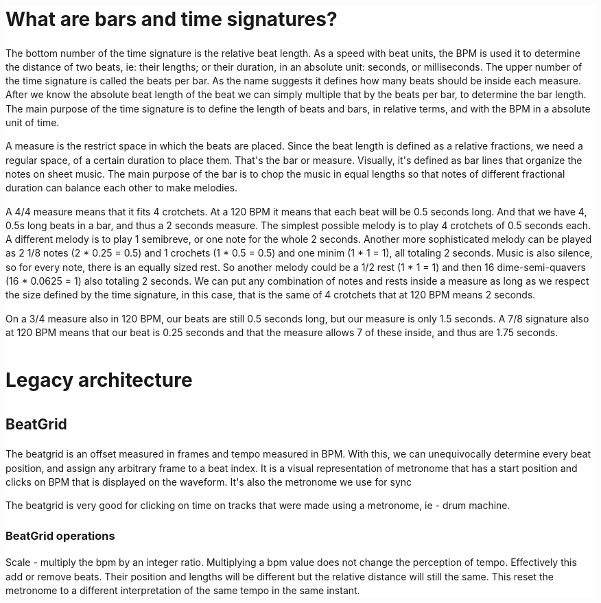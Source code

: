 # What are bars and time signatures?

The bottom number of the time signature is the relative beat length. As a speed with beat units, the BPM is used it to determine the distance of two beats, ie: their lengths; or their duration, in an absolute unit: seconds, or milliseconds. The upper number of the time signature is called the beats per bar. As the name suggests it defines how many beats should be inside each measure. After we know the absolute beat length of the beat we can simply multiple that by the beats per bar, to determine the bar length. The main purpose of the time signature is to define the length of beats and bars, in relative terms, and with the BPM in a absolute unit of time.

A measure is the restrict space in which the beats are placed. Since the beat length is defined as a relative fractions, we need a regular space, of a certain duration to place them. That's the bar or measure. Visually, it's defined as bar lines that organize the notes on sheet music. The main purpose of the bar is to chop the music in equal lengths so that notes of different fractional duration can balance each other to make melodies. 


A 4/4 measure means that it fits 4 crotchets. At a 120 BPM it means that each beat will be 0.5 seconds long. And that we have 4, 0.5s long beats in a bar, and thus a 2 seconds measure. The simplest possible melody is to play 4 crotchets of 0.5 seconds each. A different melody is to play 1 semibreve, or one note for the whole 2 seconds. Another more sophisticated melody can be played as 2 1/8 notes (2 * 0.25 = 0.5) and 1 crochets (1 * 0.5 = 0.5) and one minim (1 * 1 = 1), all totaling 2 seconds. Music is also silence, so for every note, there is an equally sized rest. So another melody could be a 1/2 rest (1 * 1 = 1) and then 16 dime-semi-quavers (16 * 0.0625 = 1) also totaling 2 seconds. We can put any combination of notes and rests inside a measure as long as we respect the size defined by the time signature, in this case, that is the same of 4 crotchets that at 120 BPM means 2 seconds. 

On a 3/4 measure also in 120 BPM, our beats are still 0.5 seconds long, but our measure is only 1.5 seconds. A 7/8 signature also at 120 BPM means that our beat is 0.25 seconds and that the measure allows 7 of these inside, and thus are 1.75 seconds.

# Legacy architecture

## BeatGrid

The beatgrid is an offset measured in frames and tempo measured in BPM.
With this, we can unequivocally determine every beat position, and assign any arbitrary frame to a beat index.
It is a visual representation of metronome that has a start position and clicks on BPM that is displayed on the waveform.
It's also the metronome we use for sync

The beatgrid is very good for clicking on time on tracks that were made using a metronome, ie - drum machine.

### BeatGrid operations

Scale - multiply the bpm by an integer ratio. Multiplying a bpm value does not change the perception of tempo. Effectively this add or remove beats. Their position and lengths will be different but the relative distance will still the same. This reset the metronome to a different interpretation of the same tempo in the same instant.
